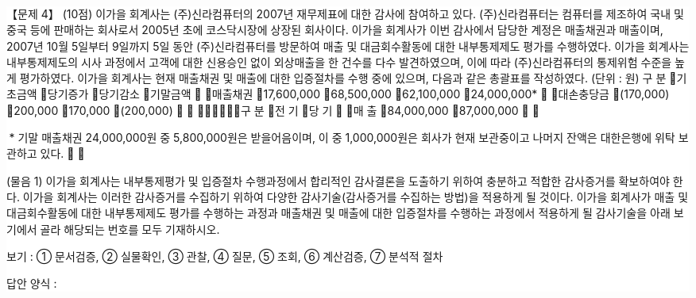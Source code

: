 【문제 4】 (10점)
  이가을 회계사는 (주)신라컴퓨터의 2007년 재무제표에 대한 감사에 참여하고 있다. (주)신라컴퓨터는 컴퓨터를 제조하여 국내 및 중국 등에 판매하는 회사로서 2005년 초에 코스닥시장에 상장된 회사이다. 이가을 회계사가 이번 감사에서 담당한 계정은 매출채권과 매출이며, 2007년 10월 5일부터 9일까지 5일 동안 (주)신라컴퓨터를 방문하여 매출 및 대금회수활동에 대한 내부통제제도 평가를 수행하였다. 이가을 회계사는 내부통제제도의 시사 과정에서 고객에 대한 신용승인 없이 외상매출을 한 건수를 다수 발견하였으며, 이에 따라 (주)신라컴퓨터의 통제위험 수준을 높게 평가하였다. 이가을 회계사는 현재 매출채권 및 매출에 대한 입증절차를 수행 중에 있으며, 다음과 같은 총괄표를 작성하였다.
                                        (단위 : 원)
구 분
기초금액
당기증가
당기감소
기말금액

매출채권
17,600,000
68,500,000
62,100,000
24,000,000*

대손충당금 
(170,000)
200,000
170,000
(200,000)







구 분
전 기
당 기

매   출
84,000,000
87,000,000



 
 * 기말 매출채권 24,000,000원 중 5,800,000원은 받을어음이며, 이 중 1,000,000원은 회사가 현재 보관중이고 나머지 잔액은 대한은행에 위탁 보관하고 있다.




(물음 1) 이가을 회계사는 내부통제평가 및 입증절차 수행과정에서 합리적인 감사결론을 도출하기 위하여 충분하고 적합한 감사증거를 확보하여야 한다. 이가을 회계사는 이러한 감사증거를 수집하기 위하여 다양한 감사기술(감사증거를 수집하는 방법)을 적용하게 될 것이다. 이가을 회계사가 매출 및 대금회수활동에 대한 내부통제제도 평가를 수행하는 과정과 매출채권 및 매출에 대한 입증절차를 수행하는 과정에서 적용하게 될 감사기술을 아래 보기에서 골라 해당되는 번호를 모두 기재하시오. 

보기 : ① 문서검증, ② 실물확인, ③ 관찰, ④ 질문, ⑤ 조회, ⑥ 계산검증, ⑦ 분석적 절차

답안 양식 : 
